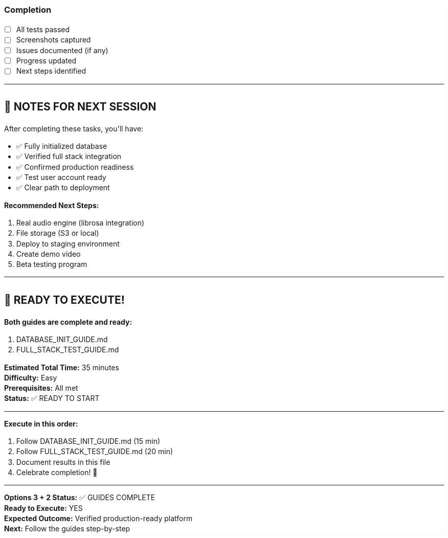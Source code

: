 ### Completion
- [ ] All tests passed
- [ ] Screenshots captured
- [ ] Issues documented (if any)
- [ ] Progress updated
- [ ] Next steps identified

---

## 📝 NOTES FOR NEXT SESSION

After completing these tasks, you'll have:
- ✅ Fully initialized database
- ✅ Verified full stack integration
- ✅ Confirmed production readiness
- ✅ Test user account ready
- ✅ Clear path to deployment

**Recommended Next Steps:**
1. Real audio engine (librosa integration)
2. File storage (S3 or local)
3. Deploy to staging environment
4. Create demo video
5. Beta testing program

---

## 🎉 READY TO EXECUTE!

**Both guides are complete and ready:**
1. DATABASE_INIT_GUIDE.md
2. FULL_STACK_TEST_GUIDE.md

**Estimated Total Time:** 35 minutes  
**Difficulty:** Easy  
**Prerequisites:** All met  
**Status:** ✅ READY TO START  

---

**Execute in this order:**
1. Follow DATABASE_INIT_GUIDE.md (15 min)
2. Follow FULL_STACK_TEST_GUIDE.md (20 min)
3. Document results in this file
4. Celebrate completion! 🎊

---

**Options 3 + 2 Status:** ✅ GUIDES COMPLETE  
**Ready to Execute:** YES  
**Expected Outcome:** Verified production-ready platform  
**Next:** Follow the guides step-by-step
